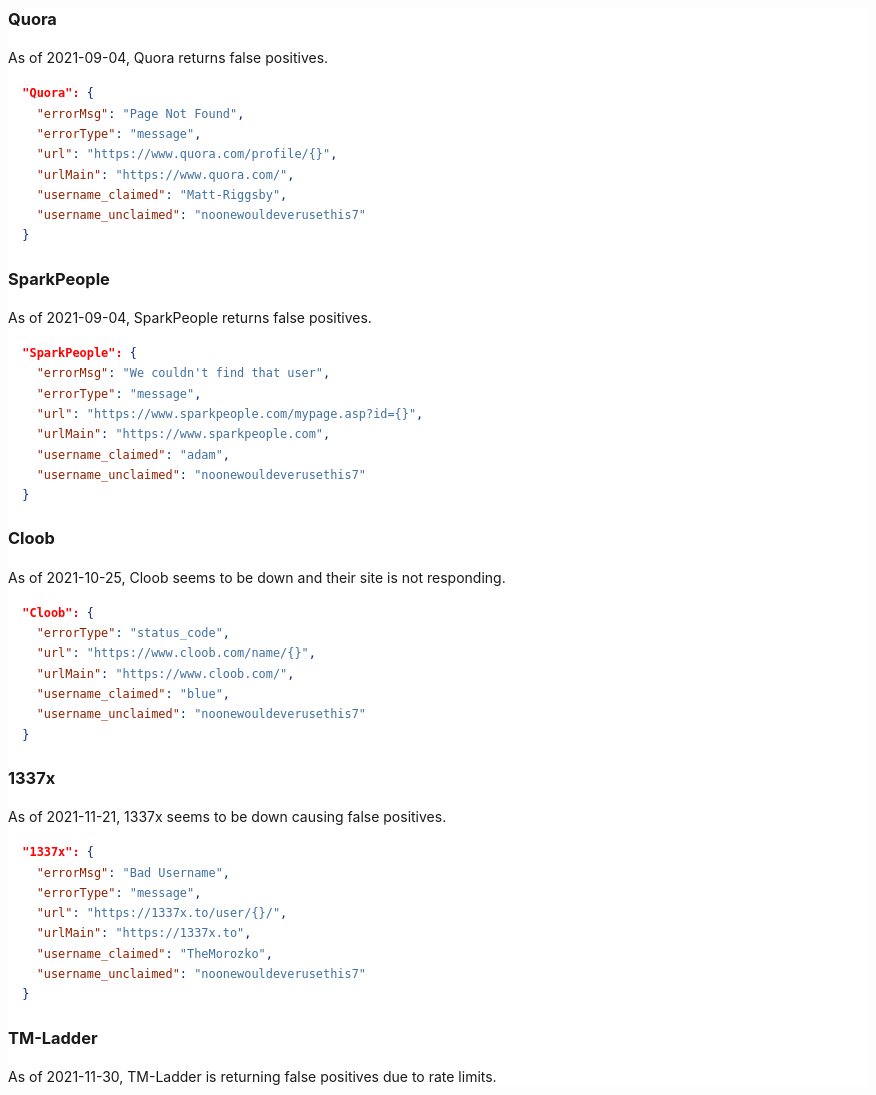 ### Quora
As of 2021-09-04, Quora returns false positives.
```json
  "Quora": {
    "errorMsg": "Page Not Found",
    "errorType": "message",
    "url": "https://www.quora.com/profile/{}",
    "urlMain": "https://www.quora.com/",
    "username_claimed": "Matt-Riggsby",
    "username_unclaimed": "noonewouldeverusethis7"
  }
```

### SparkPeople
As of 2021-09-04, SparkPeople returns false positives.
```json
  "SparkPeople": {
    "errorMsg": "We couldn't find that user",
    "errorType": "message",
    "url": "https://www.sparkpeople.com/mypage.asp?id={}",
    "urlMain": "https://www.sparkpeople.com",
    "username_claimed": "adam",
    "username_unclaimed": "noonewouldeverusethis7"
  }
```

### Cloob
As of 2021-10-25, Cloob seems to be down and their site is not responding.
```json
  "Cloob": {
    "errorType": "status_code",
    "url": "https://www.cloob.com/name/{}",
    "urlMain": "https://www.cloob.com/",
    "username_claimed": "blue",
    "username_unclaimed": "noonewouldeverusethis7"
  }
```

### 1337x
As of 2021-11-21, 1337x seems to be down causing false positives.
```json
  "1337x": {
    "errorMsg": "Bad Username",
    "errorType": "message",
    "url": "https://1337x.to/user/{}/",
    "urlMain": "https://1337x.to",
    "username_claimed": "TheMorozko",
    "username_unclaimed": "noonewouldeverusethis7"
  }
```

### TM-Ladder
As of 2021-11-30, TM-Ladder is returning false positives due to rate limits.
